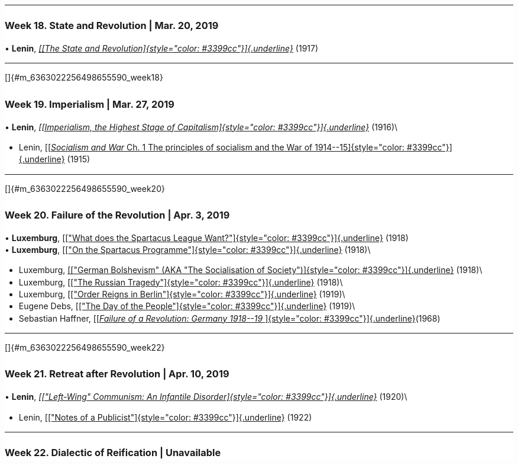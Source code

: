 ------------------------------------------------------------------------

### Week 18. State and Revolution | Mar. 20, 2019

• **Lenin**, *[[[The State and Revolution]{style="color: #3399cc"}]{.underline}](http://www.marxists.org/archive/lenin/works/1917/staterev/)* (1917)

------------------------------------------------------------------------

[]{#m_6363022256498655590_week18}

### Week 19. Imperialism | Mar. 27, 2019

• **Lenin**, *[[[Imperialism, the Highest Stage of Capitalism]{style="color: #3399cc"}]{.underline}](http://www.marxists.org/archive/lenin/works/1916/imp-hsc/)* (1916)\
+ Lenin, [[[*Socialism and War* Ch. 1 The principles of socialism and the War of 1914--15]{style="color: #3399cc"}]{.underline}](http://www.marxists.org/archive/lenin/works/1915/s+w/ch01.htm) (1915)

------------------------------------------------------------------------

[]{#m_6363022256498655590_week20}

### Week 20. Failure of the Revolution | Apr. 3, 2019

• **Luxemburg**, [[["What does the Spartacus League Want?"]{style="color: #3399cc"}]{.underline}](http://www.marxists.org/archive/luxemburg/1918/12/14.htm) (1918)\
• **Luxemburg**, [[["On the Spartacus Programme"]{style="color: #3399cc"}]{.underline}](http://www.marxists.org/archive/luxemburg/1918/12/30.htm) (1918)\
+ Luxemburg, [[[\"German Bolshevism\" (AKA \"The Socialisation of Society\")]{style="color: #3399cc"}]{.underline}](http://marxists.org/archive/luxemburg/1918/12/20.htm#n1) (1918)\
+ Luxemburg, [[["The Russian Tragedy"]{style="color: #3399cc"}]{.underline}](http://www.marxists.org/archive/luxemburg/1918/09/11.htm) (1918)\
+ Luxemburg, [[["Order Reigns in Berlin"]{style="color: #3399cc"}]{.underline}](http://www.marxists.org/archive/luxemburg/1919/01/14.htm) (1919)\
+ Eugene Debs, [[["The Day of the People"]{style="color: #3399cc"}]{.underline}](https://www.marxists.org/archive/debs/works/1919/daypeople.htm) (1919)\
+ Sebastian Haffner, [[[*Failure of a Revolution: Germany 1918--19* ]{style="color: #3399cc"}]{.underline}](https://platypus1917.org/wp-content/uploads/2014/05/haffner_failurerevolutiongermany1918-19.pdf)(1968)

------------------------------------------------------------------------

[]{#m_6363022256498655590_week22}

### Week 21. Retreat after Revolution | Apr. 10, 2019

• **Lenin**, *[[["Left-Wing" Communism: An Infantile Disorder]{style="color: #3399cc"}]{.underline}](http://www.marxists.org/archive/lenin/works/1920/lwc/index.htm)* (1920)\
+ Lenin, [[[\"Notes of a Publicist\"]{style="color: #3399cc"}]{.underline}](http://www.marxists.org/archive/lenin/works/1922/feb/x01.htm) (1922)

------------------------------------------------------------------------

### Week 22. Dialectic of Reification | Unavailable
